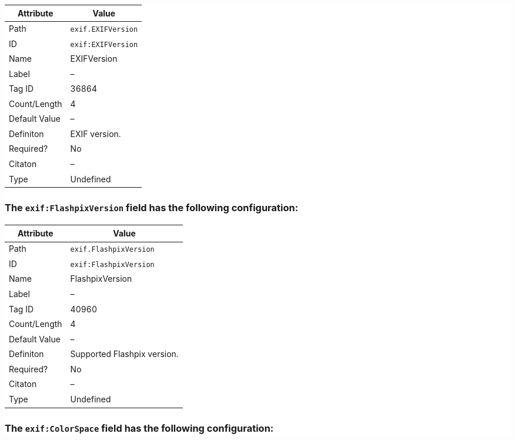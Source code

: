 | Attribute | Value    |
|-----------|----------|
| Path      | `exif.EXIFVersion` |
| ID | `exif:EXIFVersion` |
| Name | EXIFVersion |
| Label | – |
| Tag ID | 36864 |
| Count/Length | 4 |
| Default Value | – |
| Definiton | EXIF version. |
| Required? | No |
| Citaton | – |
| Type | Undefined |

<a id="exif-exif-flashpixversion"></a>
### The `exif:FlashpixVersion` field has the following configuration:

| Attribute | Value    |
|-----------|----------|
| Path      | `exif.FlashpixVersion` |
| ID | `exif:FlashpixVersion` |
| Name | FlashpixVersion |
| Label | – |
| Tag ID | 40960 |
| Count/Length | 4 |
| Default Value | – |
| Definiton | Supported Flashpix version. |
| Required? | No |
| Citaton | – |
| Type | Undefined |

<a id="exif-exif-colorspace"></a>
### The `exif:ColorSpace` field has the following configuration:
